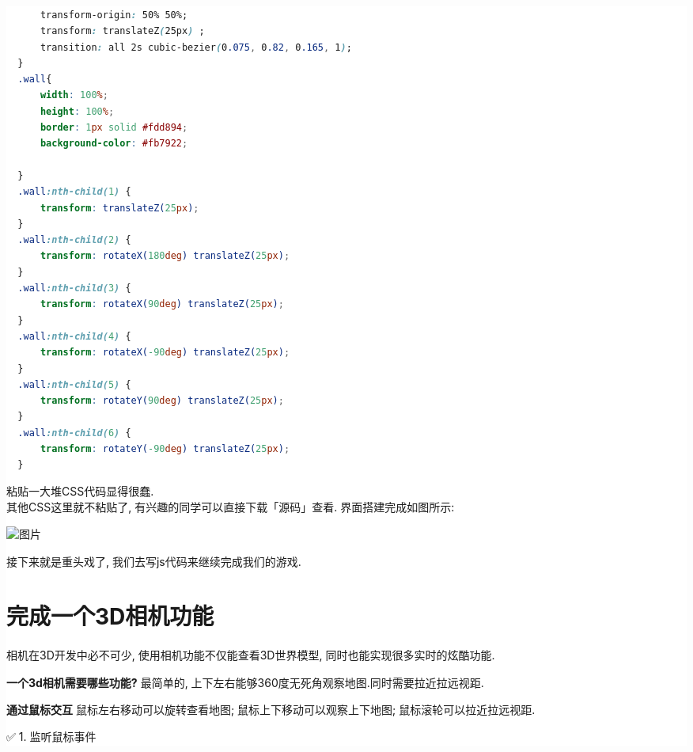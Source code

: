 ```css
      transform-origin: 50% 50%;
      transform: translateZ(25px) ;
      transition: all 2s cubic-bezier(0.075, 0.82, 0.165, 1);
  }
  .wall{
      width: 100%;
      height: 100%;
      border: 1px solid #fdd894;
      background-color: #fb7922;
    
  }
  .wall:nth-child(1) {
      transform: translateZ(25px);
  }
  .wall:nth-child(2) {
      transform: rotateX(180deg) translateZ(25px);
  }
  .wall:nth-child(3) {
      transform: rotateX(90deg) translateZ(25px);
  }
  .wall:nth-child(4) {
      transform: rotateX(-90deg) translateZ(25px);
  }
  .wall:nth-child(5) {
      transform: rotateY(90deg) translateZ(25px);
  }
  .wall:nth-child(6) {
      transform: rotateY(-90deg) translateZ(25px);
  }
```
粘贴一大堆CSS代码显得很蠢.<br/>
其他CSS这里就不粘贴了, 有兴趣的同学可以直接下载「源码」查看.
界面搭建完成如图所示:

![图片]()

接下来就是重头戏了, 我们去写js代码来继续完成我们的游戏.

# 完成一个3D相机功能
相机在3D开发中必不可少, 使用相机功能不仅能查看3D世界模型, 同时也能实现很多实时的炫酷功能.

**一个3d相机需要哪些功能?**
最简单的, 上下左右能够360度无死角观察地图.同时需要拉近拉远视距.

**通过鼠标交互**
鼠标左右移动可以旋转查看地图;
鼠标上下移动可以观察上下地图;
鼠标滚轮可以拉近拉远视距.

✅ 1. 监听鼠标事件
